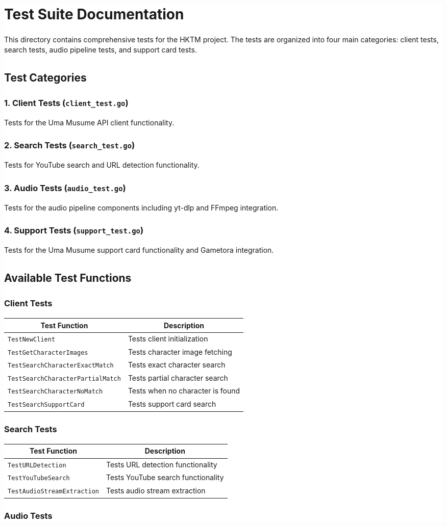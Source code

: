 # Test Suite Documentation

This directory contains comprehensive tests for the HKTM project. The tests are organized into four main categories: client tests, search tests, audio pipeline tests, and support card tests.

## Test Categories

### 1. Client Tests (`client_test.go`)
Tests for the Uma Musume API client functionality.

### 2. Search Tests (`search_test.go`)
Tests for YouTube search and URL detection functionality.

### 3. Audio Tests (`audio_test.go`)
Tests for the audio pipeline components including yt-dlp and FFmpeg integration.

### 4. Support Tests (`support_test.go`)
Tests for the Uma Musume support card functionality and Gametora integration.

## Available Test Functions

### Client Tests

| Test Function | Description |
|---------------|-------------|
| `TestNewClient` | Tests client initialization |
| `TestGetCharacterImages` | Tests character image fetching |
| `TestSearchCharacterExactMatch` | Tests exact character search |
| `TestSearchCharacterPartialMatch` | Tests partial character search |
| `TestSearchCharacterNoMatch` | Tests when no character is found |
| `TestSearchSupportCard` | Tests support card search |

### Search Tests

| Test Function | Description |
|---------------|-------------|
| `TestURLDetection` | Tests URL detection functionality |
| `TestYouTubeSearch` | Tests YouTube search functionality |
| `TestAudioStreamExtraction` | Tests audio stream extraction |

### Audio Tests
